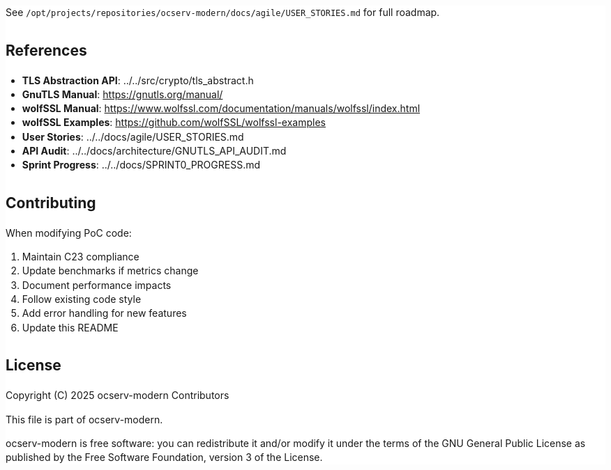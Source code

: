 See `/opt/projects/repositories/ocserv-modern/docs/agile/USER_STORIES.md` for full roadmap.

## References

- **TLS Abstraction API**: ../../src/crypto/tls_abstract.h
- **GnuTLS Manual**: https://gnutls.org/manual/
- **wolfSSL Manual**: https://www.wolfssl.com/documentation/manuals/wolfssl/index.html
- **wolfSSL Examples**: https://github.com/wolfSSL/wolfssl-examples
- **User Stories**: ../../docs/agile/USER_STORIES.md
- **API Audit**: ../../docs/architecture/GNUTLS_API_AUDIT.md
- **Sprint Progress**: ../../docs/SPRINT0_PROGRESS.md

## Contributing

When modifying PoC code:

1. Maintain C23 compliance
2. Update benchmarks if metrics change
3. Document performance impacts
4. Follow existing code style
5. Add error handling for new features
6. Update this README

## License

Copyright (C) 2025 ocserv-modern Contributors

This file is part of ocserv-modern.

ocserv-modern is free software: you can redistribute it and/or modify it
under the terms of the GNU General Public License as published by
the Free Software Foundation, version 3 of the License.
